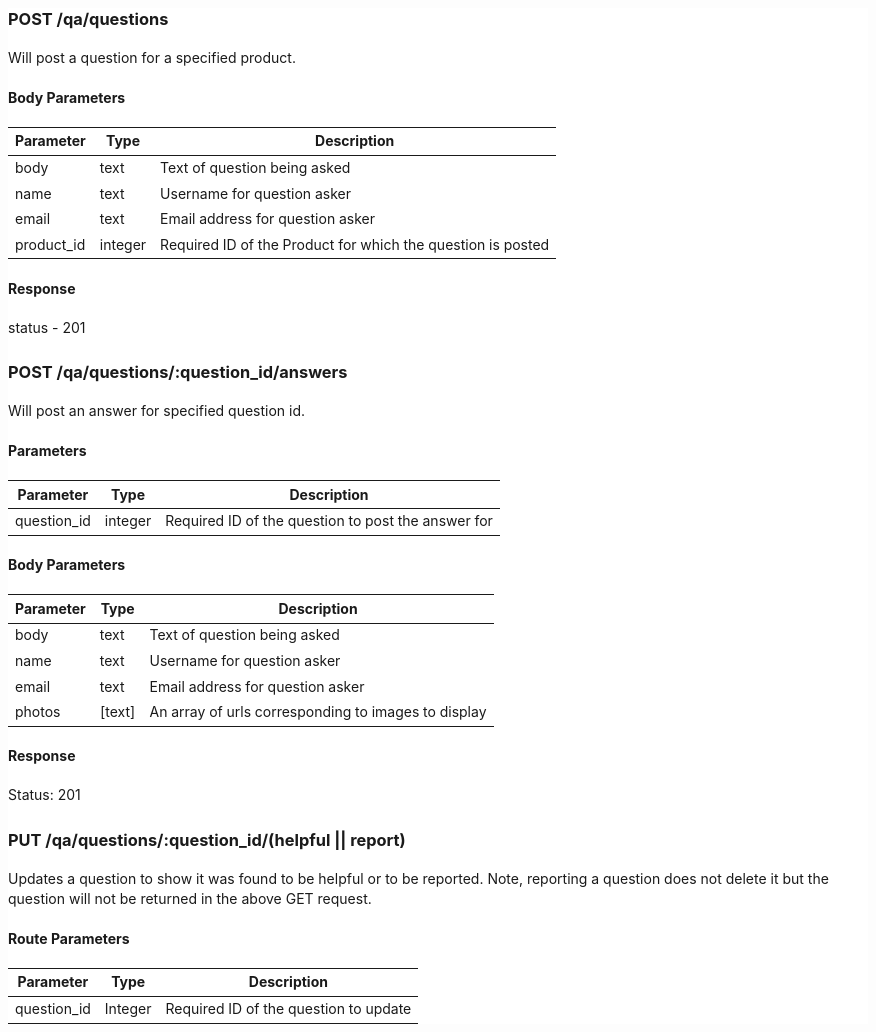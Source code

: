 
### POST /qa/questions
Will post a question for a specified product.

#### Body Parameters
| Parameter | Type    | Description                                                  |
|-----------|---------|--------------------------------------------------------------|
| body	    | text    |	Text of question being asked                                 |
| name	    | text	  | Username for question asker                                  |
| email	    | text	  | Email address for question asker                             |
| product_id|	integer	| Required ID of the Product for which the question is posted  |

#### Response
status - 201


### POST /qa/questions/:question_id/answers
Will post an answer for specified question id.

#### Parameters

| Parameter       | Type    | Description                                                |
|-----------------|---------|------------------------------------------------------------|
|question_id	    | integer |	Required ID of the question to post the answer for         |

#### Body Parameters

| Parameter       | Type    | Description                                                |
|-----------------|---------|------------------------------------------------------------|
| body	          | text	  | Text of question being asked                               |
| name	          | text	  | Username for question asker                                |
| email           |	text	  | Email address for question asker                           |
| photos	        | [text]	| An array of urls corresponding to images to display        |

#### Response
Status: 201


### PUT /qa/questions/:question_id/(helpful || report)
Updates a question to show it was found to be helpful or to be reported. Note, reporting a question does not delete it but the question will not be returned in the above GET request.

#### Route Parameters

| Parameter   | Type    | Description                           |
|-------------|---------|---------------------------------------|
| question_id | Integer | Required ID of the question to update |
